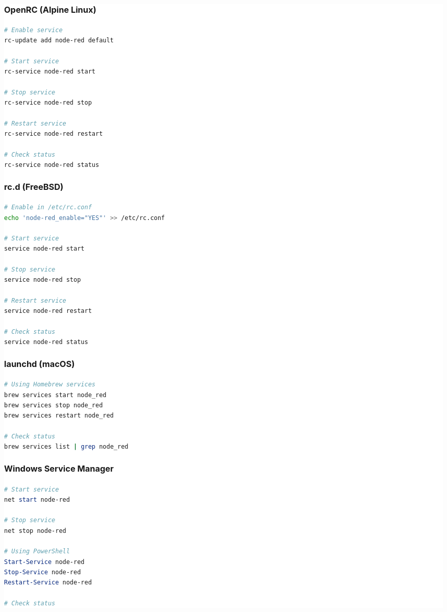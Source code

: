 ### OpenRC (Alpine Linux)

```bash
# Enable service
rc-update add node-red default

# Start service
rc-service node-red start

# Stop service
rc-service node-red stop

# Restart service
rc-service node-red restart

# Check status
rc-service node-red status
```

### rc.d (FreeBSD)

```bash
# Enable in /etc/rc.conf
echo 'node-red_enable="YES"' >> /etc/rc.conf

# Start service
service node-red start

# Stop service
service node-red stop

# Restart service
service node-red restart

# Check status
service node-red status
```

### launchd (macOS)

```bash
# Using Homebrew services
brew services start node_red
brew services stop node_red
brew services restart node_red

# Check status
brew services list | grep node_red
```

### Windows Service Manager

```powershell
# Start service
net start node-red

# Stop service
net stop node-red

# Using PowerShell
Start-Service node-red
Stop-Service node-red
Restart-Service node-red

# Check status
```